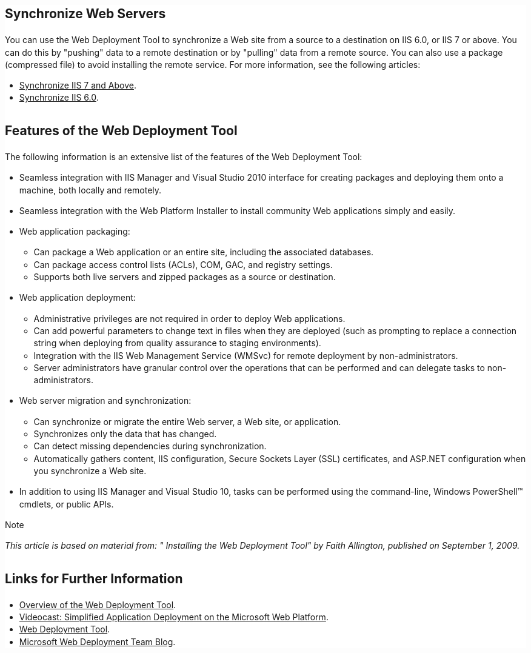 ## Synchronize Web Servers

You can use the Web Deployment Tool to synchronize a Web site from a source to a destination on IIS 6.0, or IIS 7 or above. You can do this by "pushing" data to a remote destination or by "pulling" data from a remote source. You can also use a package (compressed file) to avoid installing the remote service. For more information, see the following articles:

- [Synchronize IIS 7 and Above](synchronize-iis.md).
- [Synchronize IIS 6.0](synchronize-iis-60-web-sites.md).

## Features of the Web Deployment Tool

The following information is an extensive list of the features of the Web Deployment Tool:

- Seamless integration with IIS Manager and Visual Studio 2010 interface for creating packages and deploying them onto a machine, both locally and remotely.
- Seamless integration with the Web Platform Installer to install community Web applications simply and easily.
- Web application packaging: 

    - Can package a Web application or an entire site, including the associated databases.
    - Can package access control lists (ACLs), COM, GAC, and registry settings.
    - Supports both live servers and zipped packages as a source or destination.
- Web application deployment: 

    - Administrative privileges are not required in order to deploy Web applications.
    - Can add powerful parameters to change text in files when they are deployed (such as prompting to replace a connection string when deploying from quality assurance to staging environments).
    - Integration with the IIS Web Management Service (WMSvc) for remote deployment by non-administrators.
    - Server administrators have granular control over the operations that can be performed and can delegate tasks to non-administrators.
- Web server migration and synchronization: 

    - Can synchronize or migrate the entire Web server, a Web site, or application.
    - Synchronizes only the data that has changed.
    - Can detect missing dependencies during synchronization.
    - Automatically gathers content, IIS configuration, Secure Sockets Layer (SSL) certificates, and ASP.NET configuration when you synchronize a Web site.
- In addition to using IIS Manager and Visual Studio 10, tasks can be performed using the command-line, Windows PowerShell™ cmdlets, or public APIs.

> [!NOTE]
> *This article is based on material from: " Installing the Web Deployment Tool" by Faith Allington, published on September 1, 2009.*

## Links for Further Information

- [Overview of the Web Deployment Tool](introduction-to-web-deploy.md).
- [Videocast: Simplified Application Deployment on the Microsoft Web Platform](../deploying-application-packages/videocast-simplified-application-deployment-on-the-microsoft-web-platform.md).
- [Web Deployment Tool](https://forums.iis.net/1144.aspx).
- [Microsoft Web Deployment Team Blog](https://blogs.iis.net/msdeploy/).